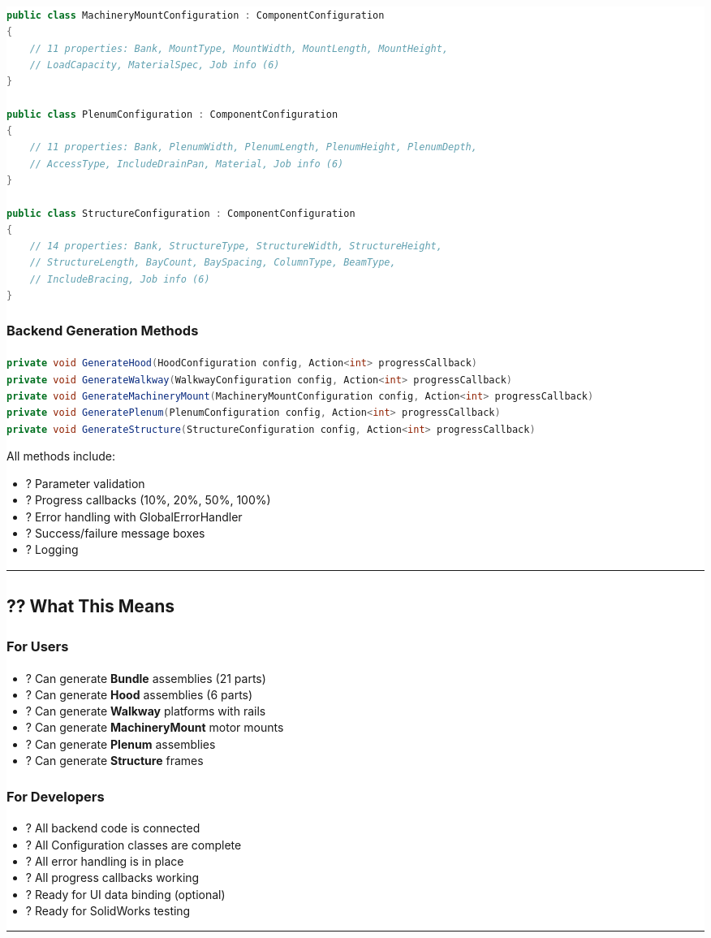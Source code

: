 ```csharp
public class MachineryMountConfiguration : ComponentConfiguration
{
    // 11 properties: Bank, MountType, MountWidth, MountLength, MountHeight,
    // LoadCapacity, MaterialSpec, Job info (6)
}

public class PlenumConfiguration : ComponentConfiguration
{
    // 11 properties: Bank, PlenumWidth, PlenumLength, PlenumHeight, PlenumDepth,
    // AccessType, IncludeDrainPan, Material, Job info (6)
}

public class StructureConfiguration : ComponentConfiguration
{
    // 14 properties: Bank, StructureType, StructureWidth, StructureHeight,
    // StructureLength, BayCount, BaySpacing, ColumnType, BeamType,
    // IncludeBracing, Job info (6)
}
```

### Backend Generation Methods
```csharp
private void GenerateHood(HoodConfiguration config, Action<int> progressCallback)
private void GenerateWalkway(WalkwayConfiguration config, Action<int> progressCallback)
private void GenerateMachineryMount(MachineryMountConfiguration config, Action<int> progressCallback)
private void GeneratePlenum(PlenumConfiguration config, Action<int> progressCallback)
private void GenerateStructure(StructureConfiguration config, Action<int> progressCallback)
```

All methods include:
- ? Parameter validation
- ? Progress callbacks (10%, 20%, 50%, 100%)
- ? Error handling with GlobalErrorHandler
- ? Success/failure message boxes
- ? Logging

---

## ?? What This Means

### For Users
- ? Can generate **Bundle** assemblies (21 parts)
- ? Can generate **Hood** assemblies (6 parts)
- ? Can generate **Walkway** platforms with rails
- ? Can generate **MachineryMount** motor mounts
- ? Can generate **Plenum** assemblies
- ? Can generate **Structure** frames

### For Developers
- ? All backend code is connected
- ? All Configuration classes are complete
- ? All error handling is in place
- ? All progress callbacks working
- ? Ready for UI data binding (optional)
- ? Ready for SolidWorks testing

---